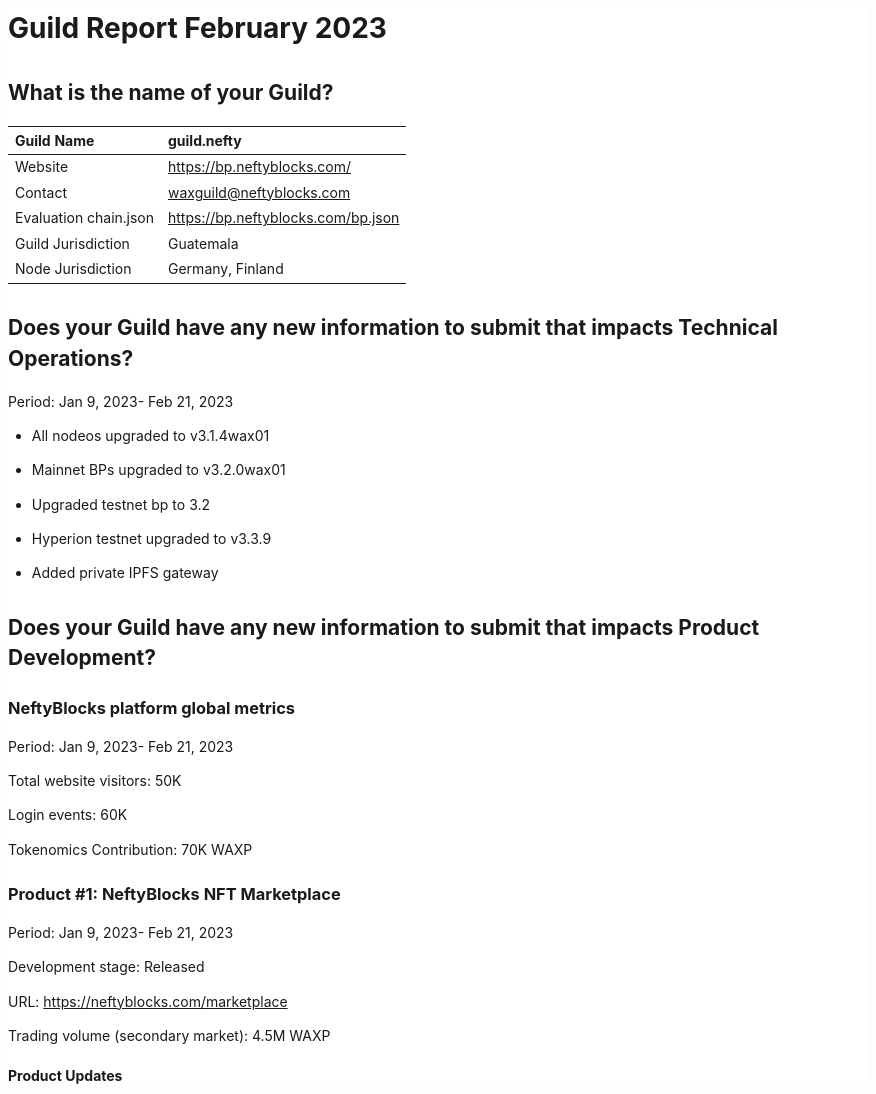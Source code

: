 Guild Report February 2023
=========================

What is the name of your Guild?
-------------------------------

|Guild Name|guild.nefty|
| :- | :- |
|Website|<https://bp.neftyblocks.com/> |
|Contact|waxguild@neftyblocks.com|
|Evaluation chain.json|https://bp.neftyblocks.com/bp.json|
|Guild Jurisdiction|Guatemala|
|Node Jurisdiction|Germany, Finland|

Does your Guild have any new information to submit that impacts Technical Operations?
-------------------------------------------------------------------------------------

Period: Jan 9, 2023- Feb 21, 2023

-   All nodeos upgraded to v3.1.4wax01

-   Mainnet BPs upgraded to v3.2.0wax01

-   Upgraded testnet bp to 3.2

-   Hyperion testnet upgraded to v3.3.9

-   Added private IPFS gateway

Does your Guild have any new information to submit that impacts Product Development?
------------------------------------------------------------------------------------


### NeftyBlocks platform global metrics

Period: Jan 9, 2023- Feb 21, 2023

Total website visitors: 50K

Login events: 60K

Tokenomics Contribution: 70K WAXP

### Product #1: NeftyBlocks NFT Marketplace

Period: Jan 9, 2023- Feb 21, 2023

Development stage: Released

URL: <https://neftyblocks.com/marketplace>

Trading volume (secondary market): 4.5M WAXP

#### Product Updates

